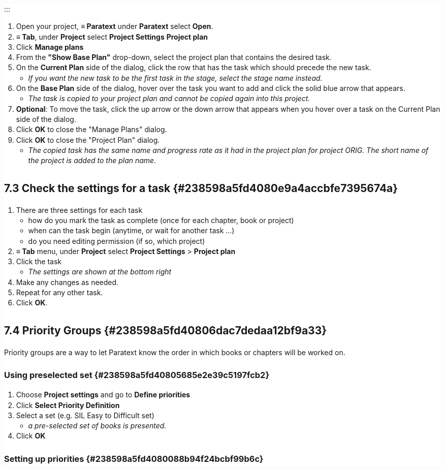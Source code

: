 :::



1. Open your project, **≡ Paratext** under **Paratext** select **Open**.
2. **≡ Tab**, under **Project** select **Project Settings** **Project plan**
3. Click **Manage plans**
4. From the **"Show Base Plan"** drop-down, select the project plan that contains the desired task.
5. On the **Current Plan** side of the dialog, click the row that has the task which should precede the new task.
	- _If you want the new task to be the first task in the stage, select the stage name instead._
6. On the **Base Plan** side of the dialog, hover over the task you want to add and click the solid blue arrow that appears.
	- _The task is copied to your project plan and cannot be copied again into this project._
7. **Optional**: To move the task, click the up arrow or the down arrow that appears when you hover over a task on the Current Plan side of the dialog.
8. Click **OK** to close the "Manage Plans" dialog.
9. Click **OK** to close the "Project Plan" dialog.
	- _The copied task has the same name and progress rate as it had in the project plan for project ORIG. The short name of the project is added to the plan name._

## 7.3 Check the settings for a task {#238598a5fd4080e9a4accbfe7395674a}

1. There are three settings for each task
	- how do you mark the task as complete (once for each chapter, book or project)
	- when can the task begin (anytime, or wait for another task ...)
	- do you need editing permission (if so, which project)
2. **≡ Tab** menu, under **Project** select **Project Settings** &gt; **Project plan**
3. Click the task
	- _The settings are shown at the bottom right_
4. Make any changes as needed.
5. Repeat for any other task.
6. Click **OK**.

## 7.4 Priority Groups {#238598a5fd40806dac7dedaa12bf9a33}


Priority groups are a way to let Paratext know the order in which books or chapters will be worked on.


### Using preselected set {#238598a5fd40805685e2e39c5197fcb2}

1. Choose **Project settings** and go to **Define priorities**
2. Click **Select Priority Definition**
3. Select a set (e.g. SIL Easy to Difficult set)
	- _a pre-selected set of books is presented._
4. Click **OK**

### Setting up priorities {#238598a5fd4080088b94f24bcbf99b6c}
